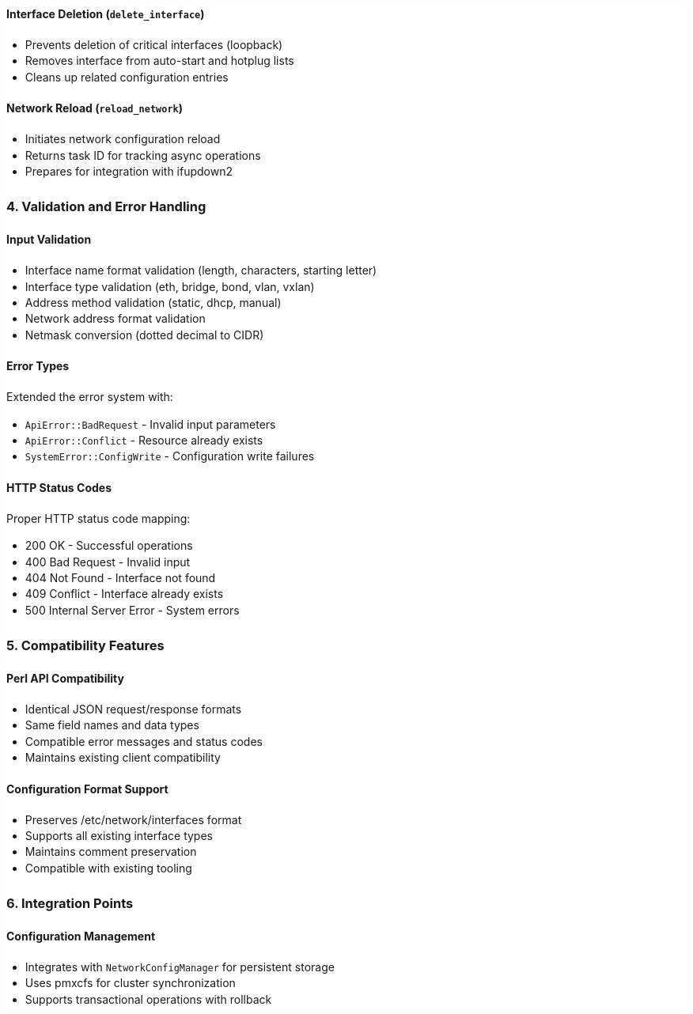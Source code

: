 #### Interface Deletion (`delete_interface`)
- Prevents deletion of critical interfaces (loopback)
- Removes interface from auto-start and hotplug lists
- Cleans up related configuration entries

#### Network Reload (`reload_network`)
- Initiates network configuration reload
- Returns task ID for tracking async operations
- Prepares for integration with ifupdown2

### 4. Validation and Error Handling

#### Input Validation
- Interface name format validation (length, characters, starting letter)
- Interface type validation (eth, bridge, bond, vlan, vxlan)
- Address method validation (static, dhcp, manual)
- Network address format validation
- Netmask conversion (dotted decimal to CIDR)

#### Error Types
Extended the error system with:
- `ApiError::BadRequest` - Invalid input parameters
- `ApiError::Conflict` - Resource already exists
- `SystemError::ConfigWrite` - Configuration write failures

#### HTTP Status Codes
Proper HTTP status code mapping:
- 200 OK - Successful operations
- 400 Bad Request - Invalid input
- 404 Not Found - Interface not found
- 409 Conflict - Interface already exists
- 500 Internal Server Error - System errors

### 5. Compatibility Features

#### Perl API Compatibility
- Identical JSON request/response formats
- Same field names and data types
- Compatible error messages and status codes
- Maintains existing client compatibility

#### Configuration Format Support
- Preserves /etc/network/interfaces format
- Supports all existing interface types
- Maintains comment preservation
- Compatible with existing tooling

### 6. Integration Points

#### Configuration Management
- Integrates with `NetworkConfigManager` for persistent storage
- Uses pmxcfs for cluster synchronization
- Supports transactional operations with rollback
